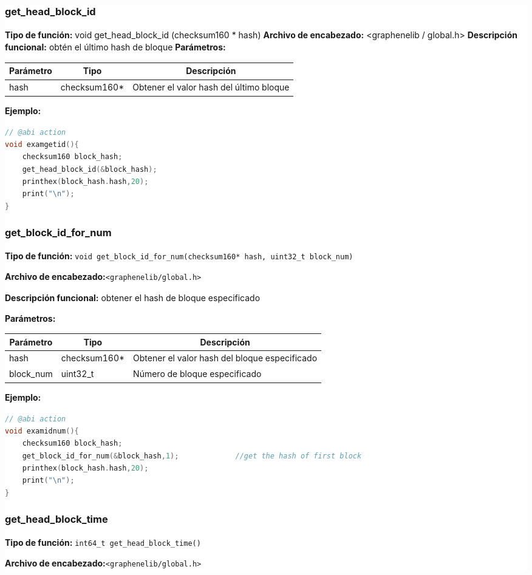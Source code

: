 ### get\_head\_block\_id

**Tipo de función:** void get_head_block_id (checksum160 * hash)
**Archivo de encabezado:** <graphenelib / global.h>
**Descripción funcional:** obtén el último hash de bloque
**Parámetros:**

Parámetro | Tipo | Descripción
---|---|---
hash | checksum160* | Obtener el valor hash del último bloque

**Ejemplo:**

```cpp
// @abi action
void examgetid(){
    checksum160 block_hash;
    get_head_block_id(&block_hash);
    printhex(block_hash.hash,20);
    print("\n");
}
```


### get\_block\_id\_for\_num

**Tipo de función:** `void get_block_id_for_num(checksum160* hash, uint32_t block_num)`

**Archivo de encabezado:**`<graphenelib/global.h>`

**Descripción funcional:** obtener el hash de bloque especificado

**Parámetros:**

Parámetro | Tipo | Descripción
---|---|---
hash | checksum160* | Obtener el valor hash del bloque especificado
block_num | uint32_t | Número de bloque especificado

**Ejemplo:**

```cpp
// @abi action
void examidnum(){
    checksum160 block_hash;
    get_block_id_for_num(&block_hash,1);             //get the hash of first block 
    printhex(block_hash.hash,20);
    print("\n");
}
```


### get\_head\_block\_time

**Tipo de función:** `int64_t get_head_block_time()`

**Archivo de encabezado:**`<graphenelib/global.h>`
